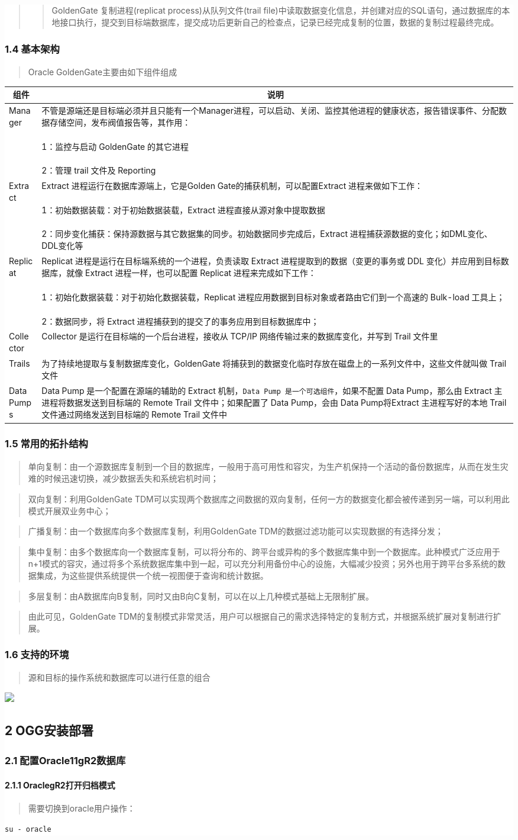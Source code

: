 >> GoldenGate 复制进程(replicat process)从队列文件(trail file)中读取数据变化信息，并创建对应的SQL语句，通过数据库的本地接口执行，提交到目标端数据库，提交成功后更新自己的检查点，记录已经完成复制的位置，数据的复制过程最终完成。

### 1.4 基本架构

> Oracle GoldenGate主要由如下组件组成

组件 | 说明
---|---
Manager | 不管是源端还是目标端必须并且只能有一个Manager进程，可以启动、关闭、监控其他进程的健康状态，报告错误事件、分配数据存储空间，发布阀值报告等，其作用：<br/><br/>1：监控与启动 GoldenGate 的其它进程<br/><br/>2：管理 trail 文件及 Reporting
Extract | Extract 进程运行在数据库源端上，它是Golden Gate的捕获机制，可以配置Extract 进程来做如下工作：<br/><br/>1：初始数据装载：对于初始数据装载，Extract 进程直接从源对象中提取数据<br/><br/>2：同步变化捕获：保持源数据与其它数据集的同步。初始数据同步完成后，Extract 进程捕获源数据的变化；如DML变化、 DDL变化等
Replicat | Replicat 进程是运行在目标端系统的一个进程，负责读取 Extract 进程提取到的数据（变更的事务或 DDL 变化）并应用到目标数据库，就像 Extract 进程一样，也可以配置 Replicat 进程来完成如下工作：<br/><br/>1：初始化数据装载：对于初始化数据装载，Replicat 进程应用数据到目标对象或者路由它们到一个高速的 Bulk-load 工具上；<br/><br/>2：数据同步，将 Extract 进程捕获到的提交了的事务应用到目标数据库中；
Collector | Collector 是运行在目标端的一个后台进程，接收从 TCP/IP 网络传输过来的数据库变化，并写到 Trail 文件里
Trails | 为了持续地提取与复制数据库变化，GoldenGate 将捕获到的数据变化临时存放在磁盘上的一系列文件中，这些文件就叫做 Trail 文件
Data Pumps | Data Pump 是一个配置在源端的辅助的 Extract 机制，`Data Pump 是一个可选组件`，如果不配置 Data Pump，那么由 Extract 主进程将数据发送到目标端的 Remote Trail 文件中；如果配置了 Data Pump，会由 Data Pump将Extract 主进程写好的本地 Trail 文件通过网络发送到目标端的 Remote Trail 文件中

### 1.5 常用的拓扑结构

> 单向复制：由一个源数据库复制到一个目的数据库，一般用于高可用性和容灾，为生产机保持一个活动的备份数据库，从而在发生灾难的时候迅速切换，减少数据丢失和系统宕机时间；

> 双向复制：利用GoldenGate TDM可以实现两个数据库之间数据的双向复制，任何一方的数据变化都会被传递到另一端，可以利用此模式开展双业务中心；

> 广播复制：由一个数据库向多个数据库复制，利用GoldenGate TDM的数据过滤功能可以实现数据的有选择分发；

> 集中复制：由多个数据库向一个数据库复制，可以将分布的、跨平台或异构的多个数据库集中到一个数据库。此种模式广泛应用于n+1模式的容灾，通过将多个系统数据库集中到一起，可以充分利用备份中心的设施，大幅减少投资；另外也用于跨平台多系统的数据集成，为这些提供系统提供一个统一视图便于查询和统计数据。

> 多层复制：由A数据库向B复制，同时又由B向C复制，可以在以上几种模式基础上无限制扩展。

> 由此可见，GoldenGate TDM的复制模式非常灵活，用户可以根据自己的需求选择特定的复制方式，并根据系统扩展对复制进行扩展。

### 1.6 支持的环境

> 源和目标的操作系统和数据库可以进行任意的组合
> 
![](https://blog-1305951218.cos.ap-shanghai.myqcloud.com/blog/image/articleContent/大数据_Ogg/5.png)

## 2 OGG安装部署

### 2.1 配置Oracle11gR2数据库

#### 2.1.1 OraclegR2打开归档模式

> 需要切换到oracle用户操作：

```
su - oracle
```
